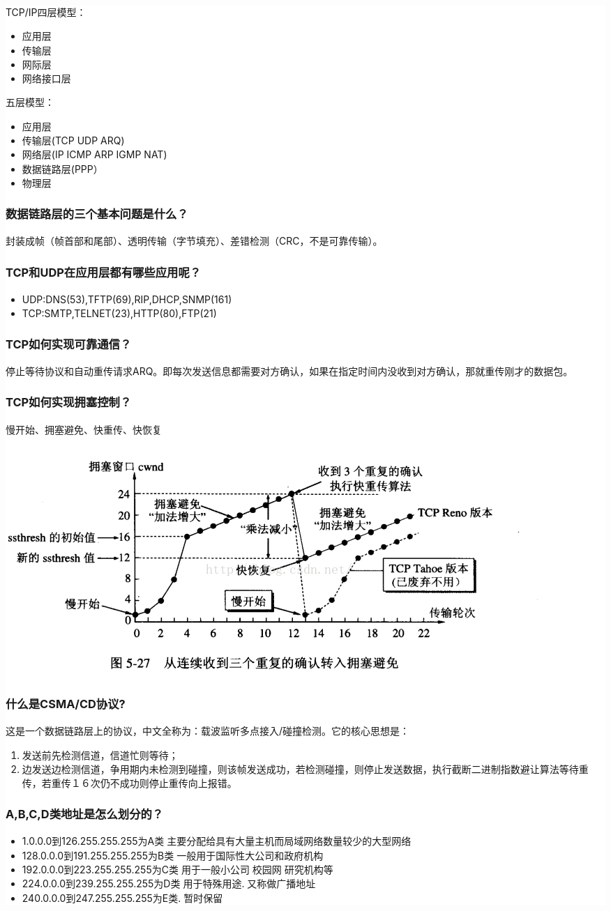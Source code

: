 TCP/IP四层模型：
- 应用层
- 传输层
- 网际层
- 网络接口层

五层模型：
- 应用层
- 传输层(TCP UDP ARQ)
- 网络层(IP ICMP ARP IGMP NAT)
- 数据链路层(PPP）
- 物理层

### 数据链路层的三个基本问题是什么？
封装成帧（帧首部和尾部）、透明传输（字节填充）、差错检测（CRC，不是可靠传输）。

### TCP和UDP在应用层都有哪些应用呢？
- UDP:DNS(53),TFTP(69),RIP,DHCP,SNMP(161)
- TCP:SMTP,TELNET(23),HTTP(80),FTP(21)

### TCP如何实现可靠通信？
停止等待协议和自动重传请求ARQ。即每次发送信息都需要对方确认，如果在指定时间内没收到对方确认，那就重传刚才的数据包。

### TCP如何实现拥塞控制？
慢开始、拥塞避免、快重传、快恢复

![](./20160909153222894.png) 

### 什么是CSMA/CD协议?
这是一个数据链路层上的协议，中文全称为：载波监听多点接入/碰撞检测。它的核心思想是：
1. 发送前先检测信道，信道忙则等待；
2. 边发送边检测信道，争用期内未检测到碰撞，则该帧发送成功，若检测碰撞，则停止发送数据，执行截断二进制指数避让算法等待重传，若重传１６次仍不成功则停止重传向上报错。

### A,B,C,D类地址是怎么划分的？
- 1.0.0.0到126.255.255.255为A类 主要分配给具有大量主机而局域网络数量较少的大型网络
- 128.0.0.0到191.255.255.255为B类 一般用于国际性大公司和政府机构
- 192.0.0.0到223.255.255.255为C类 用于一般小公司 校园网 研究机构等
- 224.0.0.0到239.255.255.255为D类 用于特殊用途. 又称做广播地址
- 240.0.0.0到247.255.255.255为E类. 暂时保留
